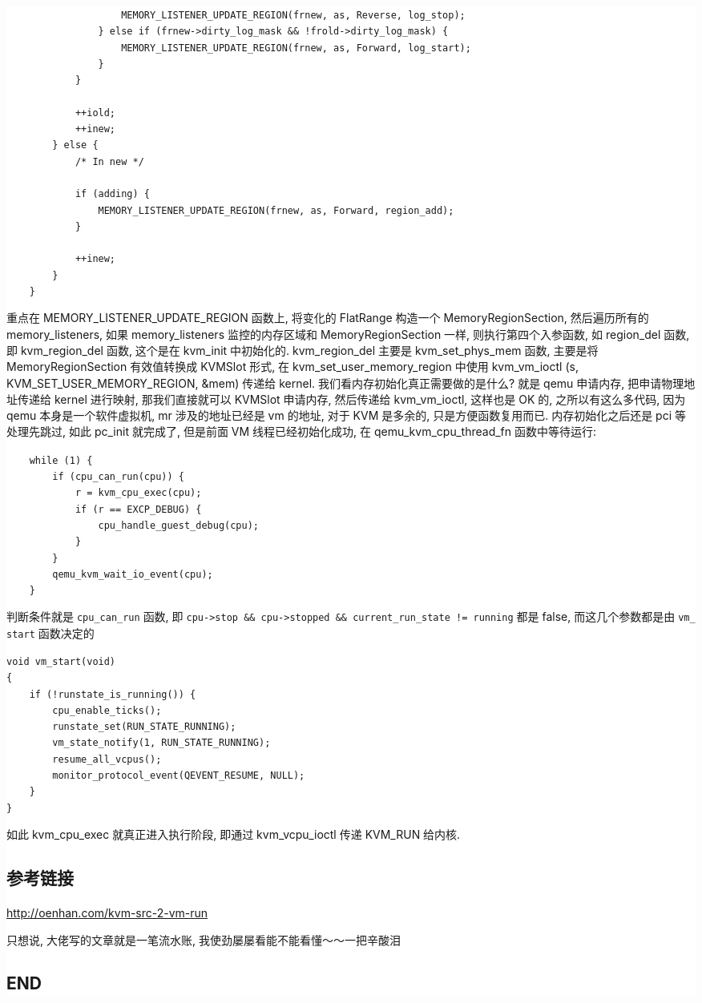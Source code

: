 ```
                    MEMORY_LISTENER_UPDATE_REGION(frnew, as, Reverse, log_stop);
                } else if (frnew->dirty_log_mask && !frold->dirty_log_mask) {
                    MEMORY_LISTENER_UPDATE_REGION(frnew, as, Forward, log_start);
                }
            }

            ++iold;
            ++inew;
        } else {
            /* In new */

            if (adding) {
                MEMORY_LISTENER_UPDATE_REGION(frnew, as, Forward, region_add);
            }

            ++inew;
        }
    }
```

重点在 MEMORY_LISTENER_UPDATE_REGION 函数上, 将变化的 FlatRange 构造一个 MemoryRegionSection, 然后遍历所有的 memory_listeners, 如果 memory_listeners 监控的内存区域和 MemoryRegionSection 一样, 则执行第四个入参函数, 如 region_del 函数, 即 kvm_region_del 函数, 这个是在 kvm_init 中初始化的. kvm_region_del 主要是 kvm_set_phys_mem 函数, 主要是将 MemoryRegionSection 有效值转换成 KVMSlot 形式, 在 kvm_set_user_memory_region 中使用 kvm_vm_ioctl (s, KVM_SET_USER_MEMORY_REGION, &mem) 传递给 kernel.
我们看内存初始化真正需要做的是什么? 就是 qemu 申请内存, 把申请物理地址传递给 kernel 进行映射, 那我们直接就可以 KVMSlot 申请内存, 然后传递给 kvm_vm_ioctl, 这样也是 OK 的, 之所以有这么多代码, 因为 qemu 本身是一个软件虚拟机, mr 涉及的地址已经是 vm 的地址, 对于 KVM 是多余的, 只是方便函数复用而已.
内存初始化之后还是 pci 等处理先跳过, 如此 pc_init 就完成了, 但是前面 VM 线程已经初始化成功, 在 qemu_kvm_cpu_thread_fn 函数中等待运行:
```
    while (1) {
        if (cpu_can_run(cpu)) {
            r = kvm_cpu_exec(cpu);
            if (r == EXCP_DEBUG) {
                cpu_handle_guest_debug(cpu);
            }
        }
        qemu_kvm_wait_io_event(cpu);
    }
```
判断条件就是 `cpu_can_run` 函数, 即 `cpu->stop && cpu->stopped && current_run_state != running` 都是 false, 而这几个参数都是由 `vm_start` 函数决定的
```
void vm_start(void)
{
    if (!runstate_is_running()) {
        cpu_enable_ticks();
        runstate_set(RUN_STATE_RUNNING);
        vm_state_notify(1, RUN_STATE_RUNNING);
        resume_all_vcpus();
        monitor_protocol_event(QEVENT_RESUME, NULL);
    }
}
```
如此 kvm_cpu_exec 就真正进入执行阶段, 即通过 kvm_vcpu_ioctl 传递 KVM_RUN 给内核.

## 参考链接

<http://oenhan.com/kvm-src-2-vm-run>

只想说, 大佬写的文章就是一笔流水账, 我使劲屡屡看能不能看懂～～一把辛酸泪

## END
